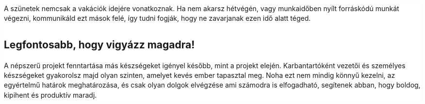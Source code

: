 A szünetek nemcsak a vakációk idejére vonatkoznak. Ha nem akarsz hétvégén, vagy munkaidőben nyílt forráskódú munkát végezni, kommunikáld ezt mások felé, így tudni fogják, hogy ne zavarjanak ezen idő alatt téged.

## Legfontosabb, hogy vigyázz magadra!

A népszerű projekt fenntartása más készségeket igényel később, mint a projekt elején. Karbantartóként vezetői és személyes készségeket gyakorolsz majd olyan szinten, amelyet kevés ember tapasztal meg. Noha ezt nem mindig könnyű kezelni, az egyértelmű határok meghatározása, és csak olyan dolgok elvégzése ami számodra is elfogadható, segítenek abban, hogy boldog, kipihent és produktív maradj.
